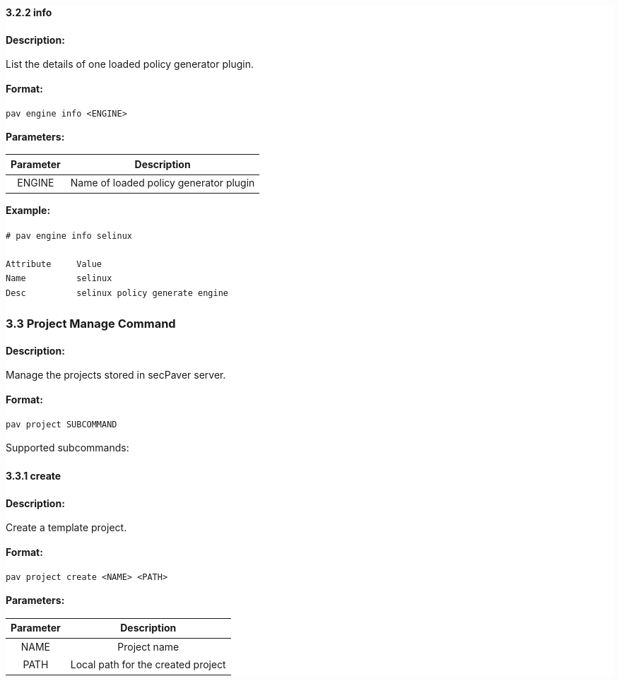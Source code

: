 #### 3.2.2	info

**Description:**

List the details of one loaded policy generator plugin.

**Format:**

```
pav engine info <ENGINE>
```

**Parameters:**

|  Parameter  |      Description      |
| :----: | :------------: |
| ENGINE | Name of loaded policy generator plugin |

**Example:**

```
# pav engine info selinux

Attribute     Value                             
Name          selinux                           
Desc          selinux policy generate engine    
```

### 3.3 Project Manage Command

**Description:**

Manage the projects stored in secPaver server.

**Format:**

```
pav project SUBCOMMAND
```

Supported subcommands:

#### 3.3.1	create

**Description:**

Create a template project.

**Format:**

```
pav project create <NAME> <PATH>
```

**Parameters:**

| Parameter | Description |
| :---: | :---: |
| NAME | Project name |
| PATH | Local path for the created project  |
